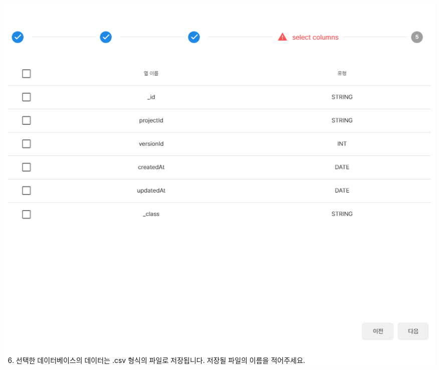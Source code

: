 ![img1](https://raw.githubusercontent.com/vazilcompany/vridge-docs/main/img/dataset/data_manage/table/upload/select_columns.png)  



6. 선택한 데이터베이스의 데이터는 .csv 형식의 파일로 저장됩니다. 저장될 파일의 이름을 적어주세요.
